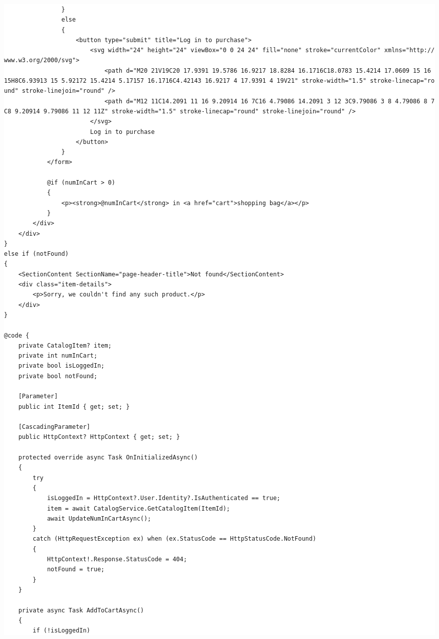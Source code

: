 ```razor
                }
                else
                {
                    <button type="submit" title="Log in to purchase">
                        <svg width="24" height="24" viewBox="0 0 24 24" fill="none" stroke="currentColor" xmlns="http://www.w3.org/2000/svg">
                            <path d="M20 21V19C20 17.9391 19.5786 16.9217 18.8284 16.1716C18.0783 15.4214 17.0609 15 16 15H8C6.93913 15 5.92172 15.4214 5.17157 16.1716C4.42143 16.9217 4 17.9391 4 19V21" stroke-width="1.5" stroke-linecap="round" stroke-linejoin="round" />
                            <path d="M12 11C14.2091 11 16 9.20914 16 7C16 4.79086 14.2091 3 12 3C9.79086 3 8 4.79086 8 7C8 9.20914 9.79086 11 12 11Z" stroke-width="1.5" stroke-linecap="round" stroke-linejoin="round" />
                        </svg>
                        Log in to purchase
                    </button>
                }
            </form>

            @if (numInCart > 0)
            {
                <p><strong>@numInCart</strong> in <a href="cart">shopping bag</a></p>
            }
        </div>
    </div>
}
else if (notFound)
{
    <SectionContent SectionName="page-header-title">Not found</SectionContent>
    <div class="item-details">
        <p>Sorry, we couldn't find any such product.</p>
    </div>
}

@code {
    private CatalogItem? item;
    private int numInCart;
    private bool isLoggedIn;
    private bool notFound;

    [Parameter]
    public int ItemId { get; set; }

    [CascadingParameter]
    public HttpContext? HttpContext { get; set; }

    protected override async Task OnInitializedAsync()
    {
        try
        {
            isLoggedIn = HttpContext?.User.Identity?.IsAuthenticated == true;
            item = await CatalogService.GetCatalogItem(ItemId);
            await UpdateNumInCartAsync();
        }
        catch (HttpRequestException ex) when (ex.StatusCode == HttpStatusCode.NotFound)
        {
            HttpContext!.Response.StatusCode = 404;
            notFound = true;
        }
    }

    private async Task AddToCartAsync()
    {
        if (!isLoggedIn)
```